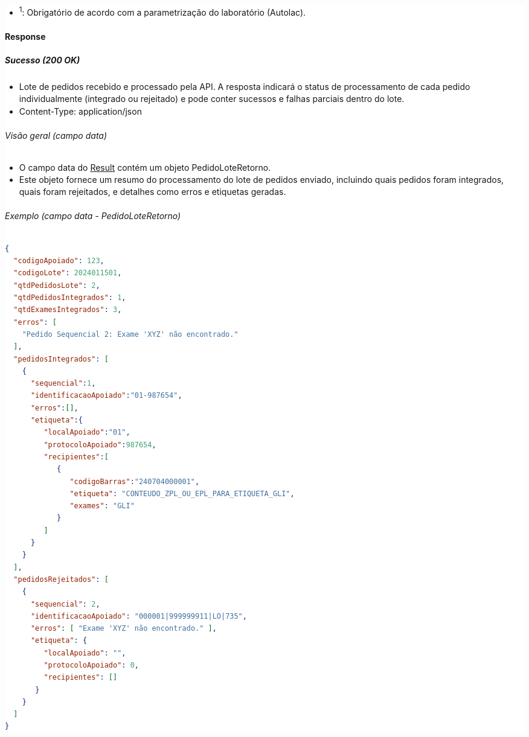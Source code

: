   - <sup>1</sup>: Obrigatório de acordo com a parametrização do laboratório (Autolac).

#### Response

##### Sucesso (200 OK)
- Lote de pedidos recebido e processado pela API. A resposta indicará o status de processamento de cada pedido individualmente (integrado ou rejeitado) e pode conter sucessos e falhas parciais dentro do lote.
- Content-Type: application/json

###### Visão geral (campo data)
- O campo data do [Result](#result) contém um objeto PedidoLoteRetorno.
- Este objeto fornece um resumo do processamento do lote de pedidos enviado, incluindo quais pedidos foram integrados, quais foram rejeitados, e detalhes como erros e etiquetas geradas.

###### Exemplo (campo data - PedidoLoteRetorno)
```json
{
  "codigoApoiado": 123,
  "codigoLote": 2024011501,
  "qtdPedidosLote": 2,
  "qtdPedidosIntegrados": 1,
  "qtdExamesIntegrados": 3,
  "erros": [
    "Pedido Sequencial 2: Exame 'XYZ' não encontrado."
  ],
  "pedidosIntegrados": [
    {
      "sequencial":1,
      "identificacaoApoiado":"01-987654",
      "erros":[],
      "etiqueta":{
         "localApoiado":"01",
         "protocoloApoiado":987654,
         "recipientes":[
            {
               "codigoBarras":"240704000001",
               "etiqueta": "CONTEUDO_ZPL_OU_EPL_PARA_ETIQUETA_GLI",
               "exames": "GLI"
            }
         ]
      }
    }
  ],
  "pedidosRejeitados": [
    {
      "sequencial": 2,
      "identificacaoApoiado": "000001|999999911|LO|735",
      "erros": [ "Exame 'XYZ' não encontrado." ],
      "etiqueta": {
         "localApoiado": "",
         "protocoloApoiado": 0,
         "recipientes": []
       }
    }
  ]
}
```
